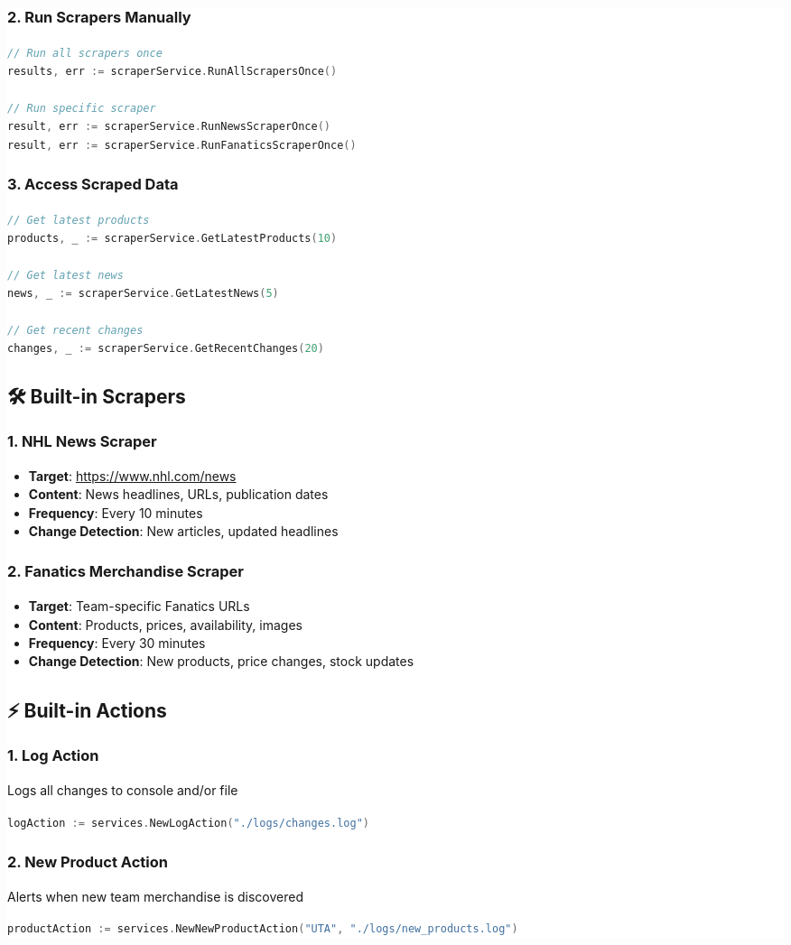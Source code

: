 ### 2. Run Scrapers Manually

```go
// Run all scrapers once
results, err := scraperService.RunAllScrapersOnce()

// Run specific scraper
result, err := scraperService.RunNewsScraperOnce()
result, err := scraperService.RunFanaticsScraperOnce()
```

### 3. Access Scraped Data

```go
// Get latest products
products, _ := scraperService.GetLatestProducts(10)

// Get latest news
news, _ := scraperService.GetLatestNews(5)

// Get recent changes
changes, _ := scraperService.GetRecentChanges(20)
```

## 🛠️ Built-in Scrapers

### 1. NHL News Scraper
- **Target**: https://www.nhl.com/news
- **Content**: News headlines, URLs, publication dates
- **Frequency**: Every 10 minutes
- **Change Detection**: New articles, updated headlines

### 2. Fanatics Merchandise Scraper  
- **Target**: Team-specific Fanatics URLs
- **Content**: Products, prices, availability, images
- **Frequency**: Every 30 minutes
- **Change Detection**: New products, price changes, stock updates

## ⚡ Built-in Actions

### 1. Log Action
Logs all changes to console and/or file
```go
logAction := services.NewLogAction("./logs/changes.log")
```

### 2. New Product Action
Alerts when new team merchandise is discovered
```go
productAction := services.NewNewProductAction("UTA", "./logs/new_products.log")
```
